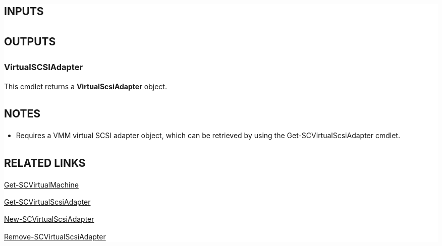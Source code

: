 ## INPUTS

## OUTPUTS

### VirtualSCSIAdapter
This cmdlet returns a **VirtualScsiAdapter** object.

## NOTES
* Requires a VMM virtual SCSI adapter object, which can be retrieved by using the Get-SCVirtualScsiAdapter cmdlet.

## RELATED LINKS

[Get-SCVirtualMachine](xref:SystemCenter2016/VirtualMachineManager/v1/Get-SCVirtualMachine.md)

[Get-SCVirtualScsiAdapter](xref:SystemCenter2016/VirtualMachineManager/v1/Get-SCVirtualScsiAdapter.md)

[New-SCVirtualScsiAdapter](xref:SystemCenter2016/VirtualMachineManager/v1/New-SCVirtualScsiAdapter.md)

[Remove-SCVirtualScsiAdapter](xref:SystemCenter2016/VirtualMachineManager/v1/Remove-SCVirtualScsiAdapter.md)

